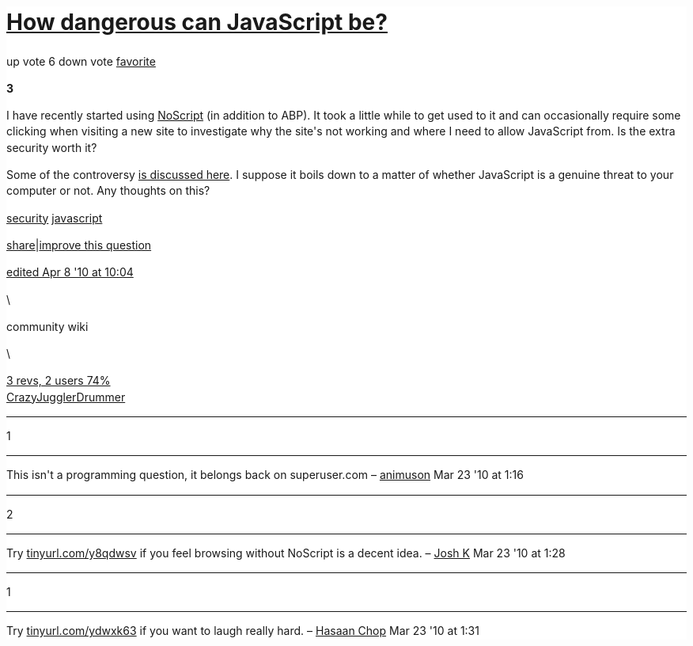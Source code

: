 [How dangerous can JavaScript be?](/questions/122959/how-dangerous-can-javascript-be)
=====================================================================================

up vote 6 down vote
[favorite](# "This is a favorite question (click again to undo)")

**3**

I have recently started using [NoScript](http://noscript.net/) (in
addition to ABP). It took a little while to get used to it and can
occasionally require some clicking when visiting a new site to
investigate why the site's not working and where I need to allow
JavaScript from. Is the extra security worth it?

Some of the controversy [is discussed
here](http://superuser.com/questions/587/must-have-firefox-addons/1014#1014).
I suppose it boils down to a matter of whether JavaScript is a genuine
threat to your computer or not. Any thoughts on this?

[security](/questions/tagged/security "show questions tagged 'security'")
[javascript](/questions/tagged/javascript "show questions tagged 'javascript'")

[share](/q/122959 "short permalink to this question")|[improve this
question](/posts/122959/edit)

[edited Apr 8 '10 at
10:04](/posts/122959/revisions "show all edits to this post")

\

community wiki

\

[3 revs, 2 users 74%\
](/posts/122959/revisions "show revision history for this post")[CrazyJugglerDrummer](/users/2474)

  --- --
  1   
  --- --

This isn't a programming question, it belongs back on superuser.com –
[animuson](/users/29070/animuson "130 reputation") Mar 23 '10 at 1:16

  --- --
  2   
  --- --

Try [tinyurl.com/y8qdwsv](http://tinyurl.com/y8qdwsv) if you feel
browsing without NoScript is a decent idea. – [Josh
K](/users/13241/josh-k "9538 reputation") Mar 23 '10 at 1:28

  --- --
  1   
  --- --

Try [tinyurl.com/ydwxk63](http://tinyurl.com/ydwxk63) if you want to
laugh really hard. – [Hasaan
Chop](/users/14197/hasaan-chop "2436 reputation") Mar 23 '10 at 1:31

